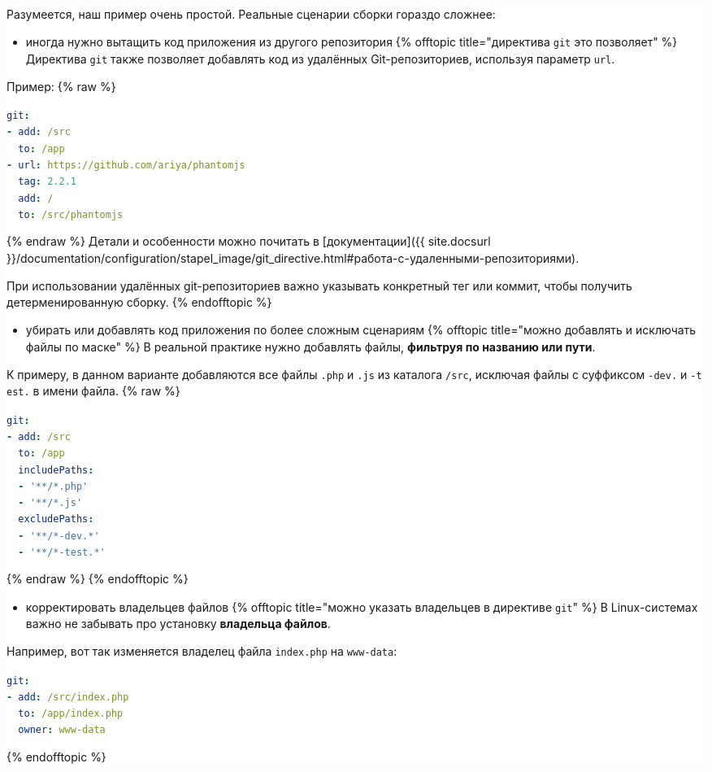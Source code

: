 Разумеется, наш пример очень простой. Реальные сценарии сборки гораздо сложнее:

- иногда нужно вытащить код приложения из другого репозитория
{% offtopic title="директива `git` это позволяет" %}
Директива `git` также позволяет добавлять код из удалённых Git-репозиториев, используя параметр `url`.

Пример:
{% raw %}
```yaml
git:
- add: /src
  to: /app
- url: https://github.com/ariya/phantomjs
  tag: 2.2.1
  add: /
  to: /src/phantomjs
```
{% endraw %}
Детали и особенности можно почитать в [документации]({{ site.docsurl }}/documentation/configuration/stapel_image/git_directive.html#работа-с-удаленными-репозиториями).

При использовании удалённых git-репозиториев важно указывать конкретный тег или коммит, чтобы получить детерменированную сборку.
{% endofftopic %}

- убирать или добавлять код приложения по более сложным сценариям
{% offtopic title="можно добавлять и исключать файлы по маске" %}
В реальной практике нужно добавлять файлы, **фильтруя по названию или пути**.

К примеру, в данном варианте добавляются все файлы `.php` и `.js` из каталога `/src`, исключая файлы с суффиксом `-dev.` и `-test.` в имени файла.
{% raw %}
```yaml
git:
- add: /src
  to: /app
  includePaths:
  - '**/*.php'
  - '**/*.js'
  excludePaths:
  - '**/*-dev.*'
  - '**/*-test.*'
```
{% endraw %}
{% endofftopic %}

- корректировать владельцев файлов
{% offtopic title="можно указать владельцев в директиве `git`" %}
В Linux-системах важно не забывать про установку **владельца файлов**.

Например, вот так изменяется владелец файла `index.php` на `www-data`:

```yaml
git:
- add: /src/index.php
  to: /app/index.php
  owner: www-data
```
{% endofftopic %}
